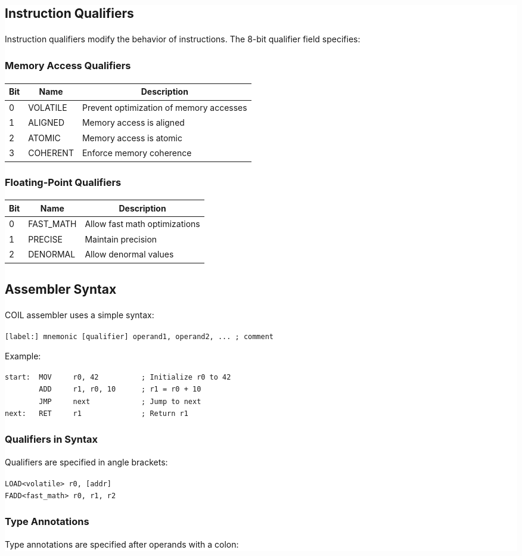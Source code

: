 ## Instruction Qualifiers

Instruction qualifiers modify the behavior of instructions. The 8-bit qualifier field specifies:

### Memory Access Qualifiers

| Bit | Name | Description |
|-----|------|-------------|
| 0 | VOLATILE | Prevent optimization of memory accesses |
| 1 | ALIGNED | Memory access is aligned |
| 2 | ATOMIC | Memory access is atomic |
| 3 | COHERENT | Enforce memory coherence |

### Floating-Point Qualifiers

| Bit | Name | Description |
|-----|------|-------------|
| 0 | FAST_MATH | Allow fast math optimizations |
| 1 | PRECISE | Maintain precision |
| 2 | DENORMAL | Allow denormal values |

## Assembler Syntax

COIL assembler uses a simple syntax:

```
[label:] mnemonic [qualifier] operand1, operand2, ... ; comment
```

Example:
```
start:  MOV     r0, 42          ; Initialize r0 to 42
        ADD     r1, r0, 10      ; r1 = r0 + 10
        JMP     next            ; Jump to next
next:   RET     r1              ; Return r1
```

### Qualifiers in Syntax

Qualifiers are specified in angle brackets:

```
LOAD<volatile> r0, [addr]
FADD<fast_math> r0, r1, r2
```

### Type Annotations

Type annotations are specified after operands with a colon:
